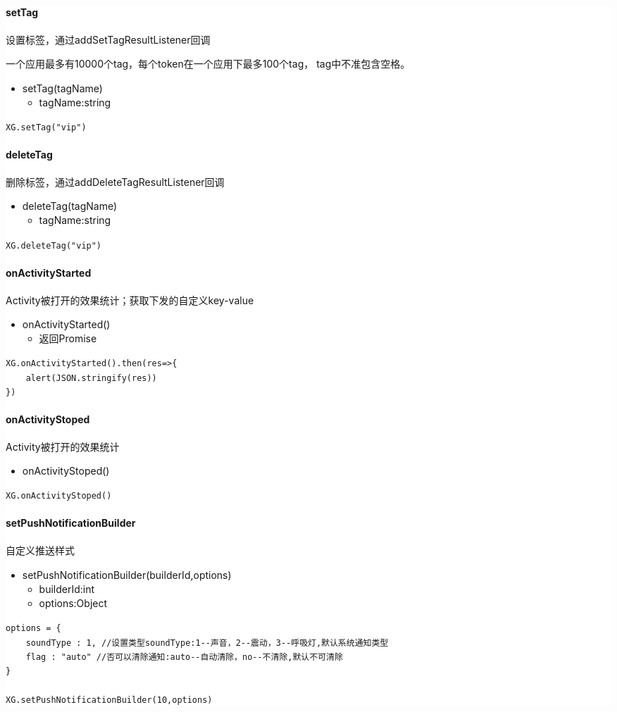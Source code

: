 #### setTag

设置标签，通过addSetTagResultListener回调

一个应用最多有10000个tag，每个token在一个应用下最多100个tag， tag中不准包含空格。

- setTag(tagName)
  - tagName:string

```
XG.setTag("vip")
```

#### deleteTag

删除标签，通过addDeleteTagResultListener回调

- deleteTag(tagName)
  - tagName:string

```
XG.deleteTag("vip")
```

#### onActivityStarted

Activity被打开的效果统计；获取下发的自定义key-value

- onActivityStarted()
  - 返回Promise


```
XG.onActivityStarted().then(res=>{
    alert(JSON.stringify(res))
})
```

#### onActivityStoped

Activity被打开的效果统计

- onActivityStoped()


```
XG.onActivityStoped()
```

#### setPushNotificationBuilder

自定义推送样式

- setPushNotificationBuilder(builderId,options)
  - builderId:int
  - options:Object


```
options = {
    soundType : 1, //设置类型soundType:1--声音，2--震动，3--呼吸灯,默认系统通知类型
    flag : "auto" //否可以清除通知:auto--自动清除，no--不清除,默认不可清除
}

XG.setPushNotificationBuilder(10,options)
```
